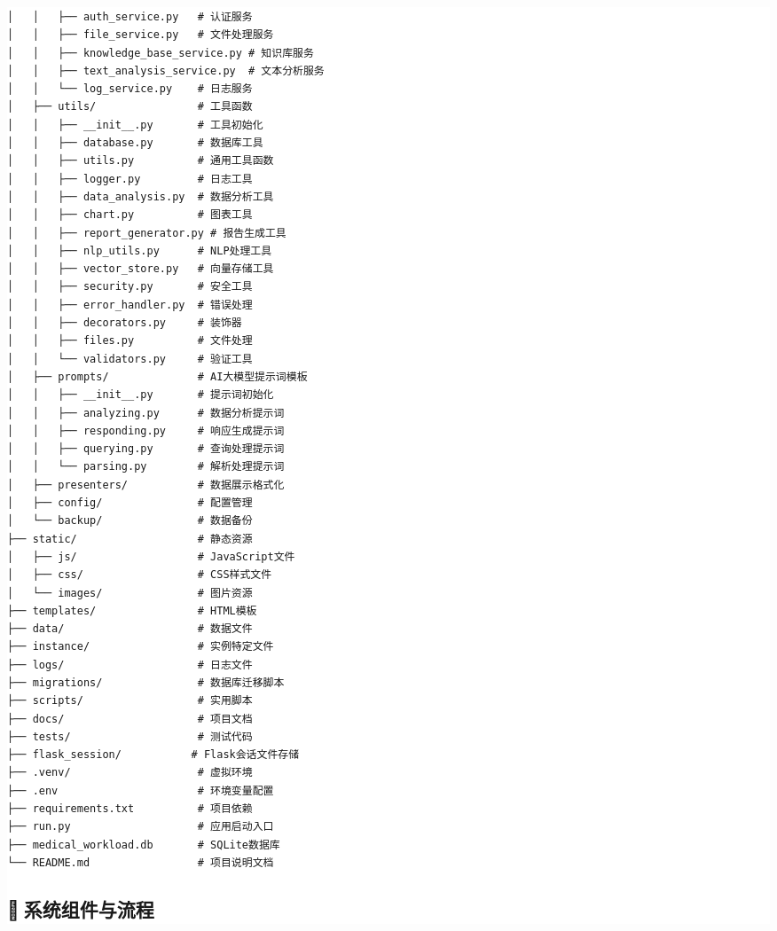 ```
│   │   ├── auth_service.py   # 认证服务
│   │   ├── file_service.py   # 文件处理服务
│   │   ├── knowledge_base_service.py # 知识库服务
│   │   ├── text_analysis_service.py  # 文本分析服务
│   │   └── log_service.py    # 日志服务
│   ├── utils/                # 工具函数
│   │   ├── __init__.py       # 工具初始化
│   │   ├── database.py       # 数据库工具
│   │   ├── utils.py          # 通用工具函数
│   │   ├── logger.py         # 日志工具
│   │   ├── data_analysis.py  # 数据分析工具
│   │   ├── chart.py          # 图表工具
│   │   ├── report_generator.py # 报告生成工具
│   │   ├── nlp_utils.py      # NLP处理工具
│   │   ├── vector_store.py   # 向量存储工具
│   │   ├── security.py       # 安全工具
│   │   ├── error_handler.py  # 错误处理
│   │   ├── decorators.py     # 装饰器
│   │   ├── files.py          # 文件处理
│   │   └── validators.py     # 验证工具
│   ├── prompts/              # AI大模型提示词模板
│   │   ├── __init__.py       # 提示词初始化
│   │   ├── analyzing.py      # 数据分析提示词
│   │   ├── responding.py     # 响应生成提示词
│   │   ├── querying.py       # 查询处理提示词
│   │   └── parsing.py        # 解析处理提示词
│   ├── presenters/           # 数据展示格式化
│   ├── config/               # 配置管理
│   └── backup/               # 数据备份
├── static/                   # 静态资源
│   ├── js/                   # JavaScript文件
│   ├── css/                  # CSS样式文件
│   └── images/               # 图片资源
├── templates/                # HTML模板
├── data/                     # 数据文件
├── instance/                 # 实例特定文件
├── logs/                     # 日志文件
├── migrations/               # 数据库迁移脚本
├── scripts/                  # 实用脚本
├── docs/                     # 项目文档
├── tests/                    # 测试代码
├── flask_session/           # Flask会话文件存储
├── .venv/                    # 虚拟环境
├── .env                      # 环境变量配置
├── requirements.txt          # 项目依赖
├── run.py                    # 应用启动入口
├── medical_workload.db       # SQLite数据库
└── README.md                 # 项目说明文档
```

## 🔄 系统组件与流程
